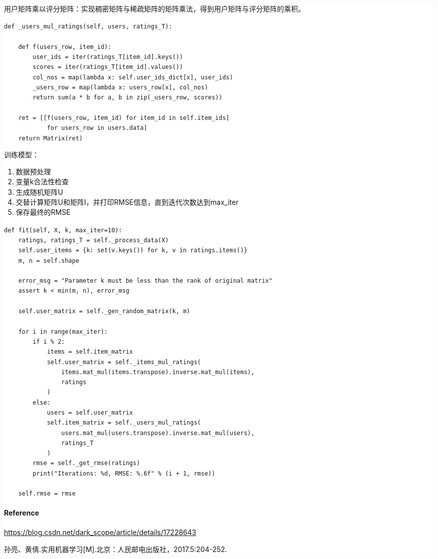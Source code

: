 
用户矩阵乘以评分矩阵：实现稠密矩阵与稀疏矩阵的矩阵乘法，得到用户矩阵与评分矩阵的乘积。

```
def _users_mul_ratings(self, users, ratings_T):

    def f(users_row, item_id):
        user_ids = iter(ratings_T[item_id].keys())
        scores = iter(ratings_T[item_id].values())
        col_nos = map(lambda x: self.user_ids_dict[x], user_ids)
        _users_row = map(lambda x: users_row[x], col_nos)
        return sum(a * b for a, b in zip(_users_row, scores))

    ret = [[f(users_row, item_id) for item_id in self.item_ids]
            for users_row in users.data]
    return Matrix(ret)
```

训练模型：

1. 数据预处理
2. 变量k合法性检查
3. 生成随机矩阵U
4. 交替计算矩阵U和矩阵I，并打印RMSE信息，直到迭代次数达到max_iter
5. 保存最终的RMSE

```
def fit(self, X, k, max_iter=10):
    ratings, ratings_T = self._process_data(X)
    self.user_items = {k: set(v.keys()) for k, v in ratings.items()}
    m, n = self.shape

    error_msg = "Parameter k must be less than the rank of original matrix"
    assert k < min(m, n), error_msg

    self.user_matrix = self._gen_random_matrix(k, m)

    for i in range(max_iter):
        if i % 2:
            items = self.item_matrix
            self.user_matrix = self._items_mul_ratings(
                items.mat_mul(items.transpose).inverse.mat_mul(items),
                ratings
            )
        else:
            users = self.user_matrix
            self.item_matrix = self._users_mul_ratings(
                users.mat_mul(users.transpose).inverse.mat_mul(users),
                ratings_T
            )
        rmse = self._get_rmse(ratings)
        print("Iterations: %d, RMSE: %.6f" % (i + 1, rmse))

    self.rmse = rmse
```

 

#### Reference

<https://blog.csdn.net/dark_scope/article/details/17228643>

孙亮、黄倩.实用机器学习[M].北京：人民邮电出版社，2017.5:204-252. 